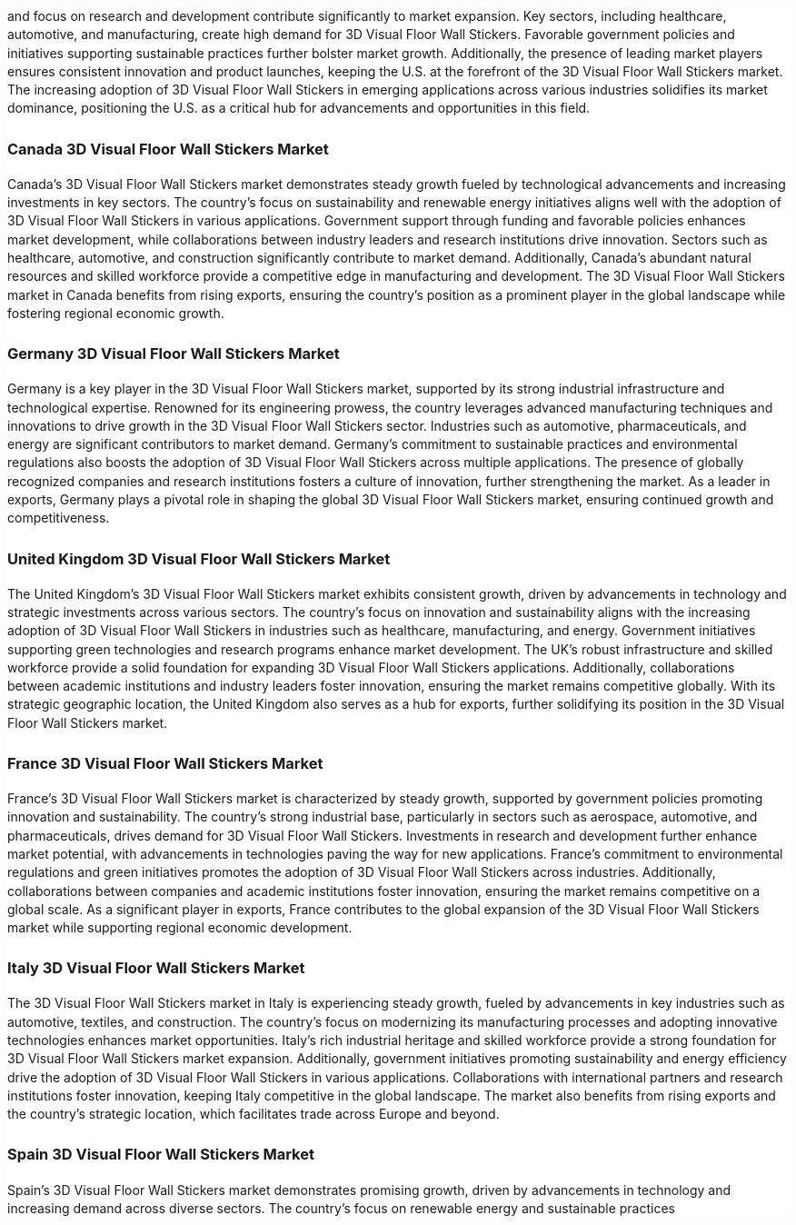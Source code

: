 and focus on research and development contribute significantly to market expansion. Key sectors, including healthcare, automotive, and manufacturing, create high demand for 3D Visual Floor Wall Stickers. Favorable government policies and initiatives supporting sustainable practices further bolster market growth. Additionally, the presence of leading market players ensures consistent innovation and product launches, keeping the U.S. at the forefront of the 3D Visual Floor Wall Stickers market. The increasing adoption of 3D Visual Floor Wall Stickers in emerging applications across various industries solidifies its market dominance, positioning the U.S. as a critical hub for advancements and opportunities in this field.</p><h3>Canada 3D Visual Floor Wall Stickers Market</h3><p>Canada&rsquo;s 3D Visual Floor Wall Stickers market demonstrates steady growth fueled by technological advancements and increasing investments in key sectors. The country&rsquo;s focus on sustainability and renewable energy initiatives aligns well with the adoption of 3D Visual Floor Wall Stickers in various applications. Government support through funding and favorable policies enhances market development, while collaborations between industry leaders and research institutions drive innovation. Sectors such as healthcare, automotive, and construction significantly contribute to market demand. Additionally, Canada&rsquo;s abundant natural resources and skilled workforce provide a competitive edge in manufacturing and development. The 3D Visual Floor Wall Stickers market in Canada benefits from rising exports, ensuring the country&rsquo;s position as a prominent player in the global landscape while fostering regional economic growth.</p><h3>Germany 3D Visual Floor Wall Stickers Market</h3><p>Germany is a key player in the 3D Visual Floor Wall Stickers market, supported by its strong industrial infrastructure and technological expertise. Renowned for its engineering prowess, the country leverages advanced manufacturing techniques and innovations to drive growth in the 3D Visual Floor Wall Stickers sector. Industries such as automotive, pharmaceuticals, and energy are significant contributors to market demand. Germany&rsquo;s commitment to sustainable practices and environmental regulations also boosts the adoption of 3D Visual Floor Wall Stickers across multiple applications. The presence of globally recognized companies and research institutions fosters a culture of innovation, further strengthening the market. As a leader in exports, Germany plays a pivotal role in shaping the global 3D Visual Floor Wall Stickers market, ensuring continued growth and competitiveness.</p><h3>United Kingdom 3D Visual Floor Wall Stickers Market</h3><p>The United Kingdom&rsquo;s 3D Visual Floor Wall Stickers market exhibits consistent growth, driven by advancements in technology and strategic investments across various sectors. The country&rsquo;s focus on innovation and sustainability aligns with the increasing adoption of 3D Visual Floor Wall Stickers in industries such as healthcare, manufacturing, and energy. Government initiatives supporting green technologies and research programs enhance market development. The UK&rsquo;s robust infrastructure and skilled workforce provide a solid foundation for expanding 3D Visual Floor Wall Stickers applications. Additionally, collaborations between academic institutions and industry leaders foster innovation, ensuring the market remains competitive globally. With its strategic geographic location, the United Kingdom also serves as a hub for exports, further solidifying its position in the 3D Visual Floor Wall Stickers market.</p><h3>France 3D Visual Floor Wall Stickers Market</h3><p>France&rsquo;s 3D Visual Floor Wall Stickers market is characterized by steady growth, supported by government policies promoting innovation and sustainability. The country&rsquo;s strong industrial base, particularly in sectors such as aerospace, automotive, and pharmaceuticals, drives demand for 3D Visual Floor Wall Stickers. Investments in research and development further enhance market potential, with advancements in technologies paving the way for new applications. France&rsquo;s commitment to environmental regulations and green initiatives promotes the adoption of 3D Visual Floor Wall Stickers across industries. Additionally, collaborations between companies and academic institutions foster innovation, ensuring the market remains competitive on a global scale. As a significant player in exports, France contributes to the global expansion of the 3D Visual Floor Wall Stickers market while supporting regional economic development.</p><h3>Italy 3D Visual Floor Wall Stickers Market</h3><p>The 3D Visual Floor Wall Stickers market in Italy is experiencing steady growth, fueled by advancements in key industries such as automotive, textiles, and construction. The country&rsquo;s focus on modernizing its manufacturing processes and adopting innovative technologies enhances market opportunities. Italy&rsquo;s rich industrial heritage and skilled workforce provide a strong foundation for 3D Visual Floor Wall Stickers market expansion. Additionally, government initiatives promoting sustainability and energy efficiency drive the adoption of 3D Visual Floor Wall Stickers in various applications. Collaborations with international partners and research institutions foster innovation, keeping Italy competitive in the global landscape. The market also benefits from rising exports and the country&rsquo;s strategic location, which facilitates trade across Europe and beyond.</p><h3>Spain 3D Visual Floor Wall Stickers Market</h3><p>Spain&rsquo;s 3D Visual Floor Wall Stickers market demonstrates promising growth, driven by advancements in technology and increasing demand across diverse sectors. The country&rsquo;s focus on renewable energy and sustainable practices